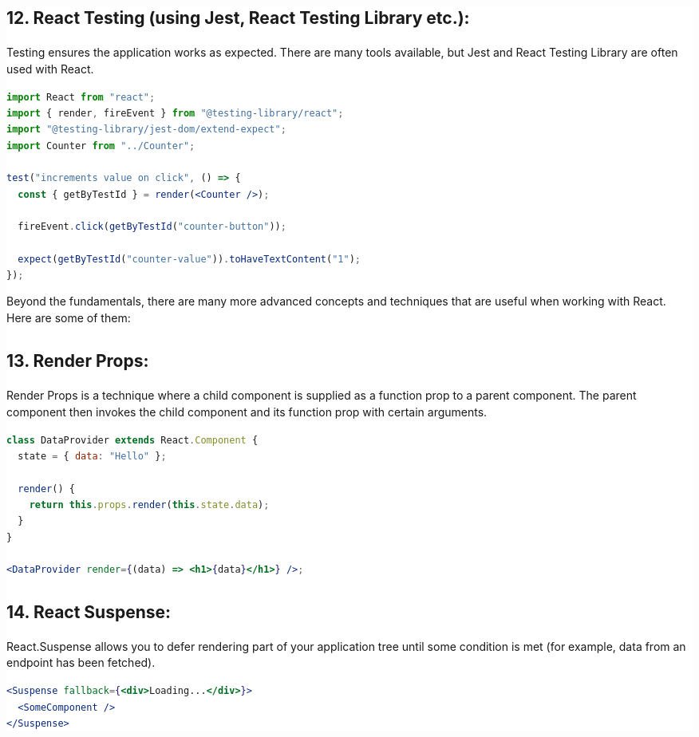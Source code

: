## 12. React Testing (using Jest, React Testing Library etc.):

Testing ensures the application works as expected. There are many tools available, but Jest and React Testing Library are often used with React.

```jsx
import React from "react";
import { render, fireEvent } from "@testing-library/react";
import "@testing-library/jest-dom/extend-expect";
import Counter from "../Counter";

test("increments value on click", () => {
  const { getByTestId } = render(<Counter />);

  fireEvent.click(getByTestId("counter-button"));

  expect(getByTestId("counter-value")).toHaveTextContent("1");
});
```

Beyond the fundamentals, there are many more advanced concepts and techniques that are useful when working with React. Here are some of them:

## 13. Render Props:

Render Props is a technique where a child component is supplied as a function prop to a parent component. The parent component then invokes the child component and its function prop with certain arguments.

```jsx
class DataProvider extends React.Component {
  state = { data: "Hello" };

  render() {
    return this.props.render(this.state.data);
  }
}

<DataProvider render={(data) => <h1>{data}</h1>} />;
```

## 14. React Suspense:

React.Suspense allows you to defer rendering part of your application tree until some condition is met (for example, data from an endpoint has been fetched).

```jsx
<Suspense fallback={<div>Loading...</div>}>
  <SomeComponent />
</Suspense>
```
